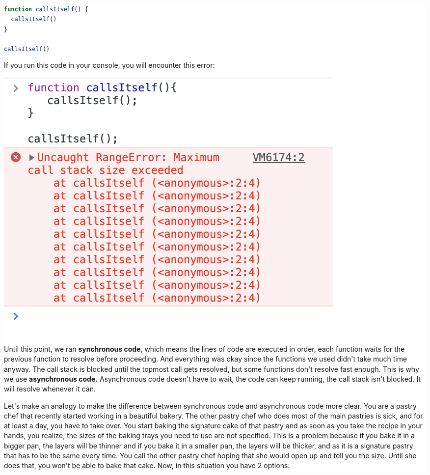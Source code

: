```javascript
function callsItself() {
  callsItself()
}

callsItself()
```

If you run this code in your console, you will encounter this error:

![recursion error](../images/blog/js_heap_stack/recursion_error.png)

Until this point, we ran **synchronous code**, which means the lines of code are executed in order, each function waits for the previous function to resolve before proceeding. And everything was okay since the functions we used didn't take much time anyway. The call stack is blocked until the topmost call gets resolved, but some functions don't resolve fast enough. This is why we use **asynchronous code.** Asynchronous code doesn't have to wait, the code can keep running, the call stack isn't blocked. It will resolve whenever it can.

Let's make an analogy to make the difference between synchronous code and asynchronous code more clear. You are a pastry chef that recently started working in a beautiful bakery. The other pastry chef who does most of the main pastries is sick, and for at least a day, you have to take over. You start baking the signature cake of that pastry and as soon as you take the recipe in your hands, you realize, the sizes of the baking trays you need to use are not specified. This is a problem because if you bake it in a bigger pan, the layers will be thinner and if you bake it in a smaller pan, the layers will be thicker, and as it is a signature pastry that has to be the same every time. You call the other pastry chef hoping that she would open up and tell you the size. Until she does that, you won't be able to bake that cake. Now, in this situation you have 2 options:
